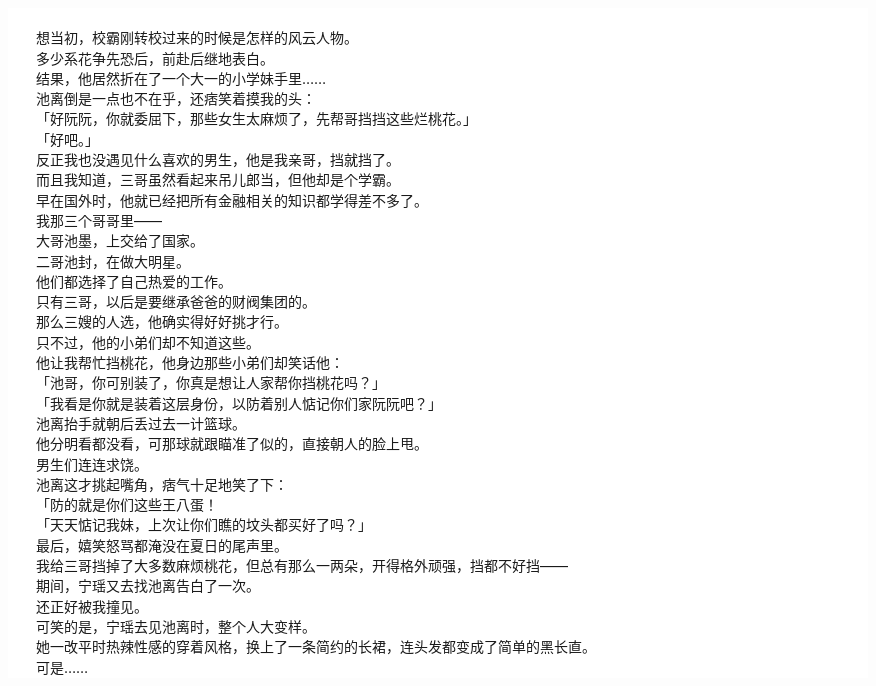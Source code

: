 <br>   
&emsp;&emsp;想当初，校霸刚转校过来的时候是怎样的风云人物。  
<br>   
&emsp;&emsp;多少系花争先恐后，前赴后继地表白。  
<br>   
&emsp;&emsp;结果，他居然折在了一个大一的小学妹手里……  
<br>   
&emsp;&emsp;池离倒是一点也不在乎，还痞笑着摸我的头：  
<br>   
&emsp;&emsp;「好阮阮，你就委屈下，那些女生太麻烦了，先帮哥挡挡这些烂桃花。」  
<br>   
&emsp;&emsp;「好吧。」  
<br>   
&emsp;&emsp;反正我也没遇见什么喜欢的男生，他是我亲哥，挡就挡了。  
<br>   
&emsp;&emsp;而且我知道，三哥虽然看起来吊儿郎当，但他却是个学霸。  
<br>   
&emsp;&emsp;早在国外时，他就已经把所有金融相关的知识都学得差不多了。  
<br>   
&emsp;&emsp;我那三个哥哥里——  
<br>   
&emsp;&emsp;大哥池墨，上交给了国家。  
<br>   
&emsp;&emsp;二哥池封，在做大明星。  
<br>   
&emsp;&emsp;他们都选择了自己热爱的工作。  
<br>   
&emsp;&emsp;只有三哥，以后是要继承爸爸的财阀集团的。  
<br>   
&emsp;&emsp;那么三嫂的人选，他确实得好好挑才行。  
<br>   
&emsp;&emsp;只不过，他的小弟们却不知道这些。  
<br>   
&emsp;&emsp;他让我帮忙挡桃花，他身边那些小弟们却笑话他：  
<br>   
&emsp;&emsp;「池哥，你可别装了，你真是想让人家帮你挡桃花吗？」  
<br>   
&emsp;&emsp;「我看是你就是装着这层身份，以防着别人惦记你们家阮阮吧？」  
<br>   
&emsp;&emsp;池离抬手就朝后丢过去一计篮球。  
<br>   
&emsp;&emsp;他分明看都没看，可那球就跟瞄准了似的，直接朝人的脸上甩。  
<br>   
&emsp;&emsp;男生们连连求饶。  
<br>   
&emsp;&emsp;池离这才挑起嘴角，痞气十足地笑了下：  
<br>   
&emsp;&emsp;「防的就是你们这些王八蛋！  
<br>   
&emsp;&emsp;「天天惦记我妹，上次让你们瞧的坟头都买好了吗？」  
<br>   
&emsp;&emsp;最后，嬉笑怒骂都淹没在夏日的尾声里。  
<br>   
&emsp;&emsp;我给三哥挡掉了大多数麻烦桃花，但总有那么一两朵，开得格外顽强，挡都不好挡——  
<br>   
&emsp;&emsp;期间，宁瑶又去找池离告白了一次。  
<br>   
&emsp;&emsp;还正好被我撞见。  
<br>   
&emsp;&emsp;可笑的是，宁瑶去见池离时，整个人大变样。  
<br>   
&emsp;&emsp;她一改平时热辣性感的穿着风格，换上了一条简约的长裙，连头发都变成了简单的黑长直。  
<br>   
&emsp;&emsp;可是……  